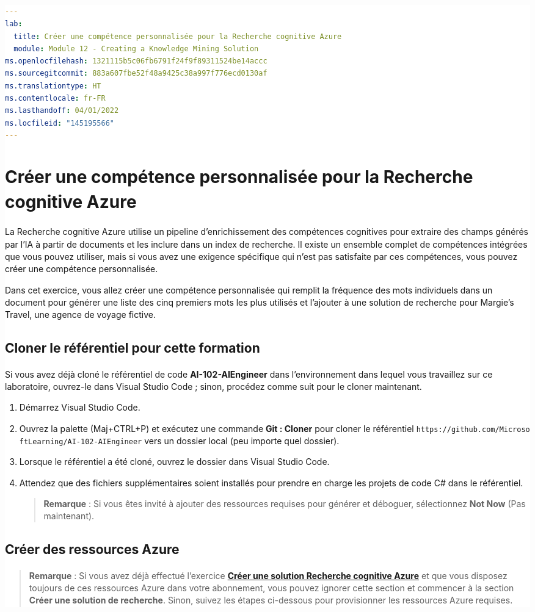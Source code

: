 ```yaml
---
lab:
  title: Créer une compétence personnalisée pour la Recherche cognitive Azure
  module: Module 12 - Creating a Knowledge Mining Solution
ms.openlocfilehash: 1321115b5c06fb6791f24f9f89311524be14accc
ms.sourcegitcommit: 883a607fbe52f48a9425c38a997f776ecd0130af
ms.translationtype: HT
ms.contentlocale: fr-FR
ms.lasthandoff: 04/01/2022
ms.locfileid: "145195566"
---
```

# <a name="create-a-custom-skill-for-azure-cognitive-search"></a>Créer une compétence personnalisée pour la Recherche cognitive Azure

La Recherche cognitive Azure utilise un pipeline d’enrichissement des compétences cognitives pour extraire des champs générés par l’IA à partir de documents et les inclure dans un index de recherche. Il existe un ensemble complet de compétences intégrées que vous pouvez utiliser, mais si vous avez une exigence spécifique qui n’est pas satisfaite par ces compétences, vous pouvez créer une compétence personnalisée.

Dans cet exercice, vous allez créer une compétence personnalisée qui remplit la fréquence des mots individuels dans un document pour générer une liste des cinq premiers mots les plus utilisés et l’ajouter à une solution de recherche pour Margie’s Travel, une agence de voyage fictive.

## <a name="clone-the-repository-for-this-course"></a>Cloner le référentiel pour cette formation

Si vous avez déjà cloné le référentiel de code **AI-102-AIEngineer** dans l’environnement dans lequel vous travaillez sur ce laboratoire, ouvrez-le dans Visual Studio Code ; sinon, procédez comme suit pour le cloner maintenant.

1. Démarrez Visual Studio Code.
2. Ouvrez la palette (Maj+CTRL+P) et exécutez une commande **Git : Cloner** pour cloner le référentiel `https://github.com/MicrosoftLearning/AI-102-AIEngineer` vers un dossier local (peu importe quel dossier).
3. Lorsque le référentiel a été cloné, ouvrez le dossier dans Visual Studio Code.
4. Attendez que des fichiers supplémentaires soient installés pour prendre en charge les projets de code C# dans le référentiel.

    > **Remarque** : Si vous êtes invité à ajouter des ressources requises pour générer et déboguer, sélectionnez **Not Now** (Pas maintenant).

## <a name="create-azure-resources"></a>Créer des ressources Azure

> **Remarque** : Si vous avez déjà effectué l’exercice **[Créer une solution Recherche cognitive Azure](22-azure-search.md)** et que vous disposez toujours de ces ressources Azure dans votre abonnement, vous pouvez ignorer cette section et commencer à la section **Créer une solution de recherche**. Sinon, suivez les étapes ci-dessous pour provisionner les ressources Azure requises.

